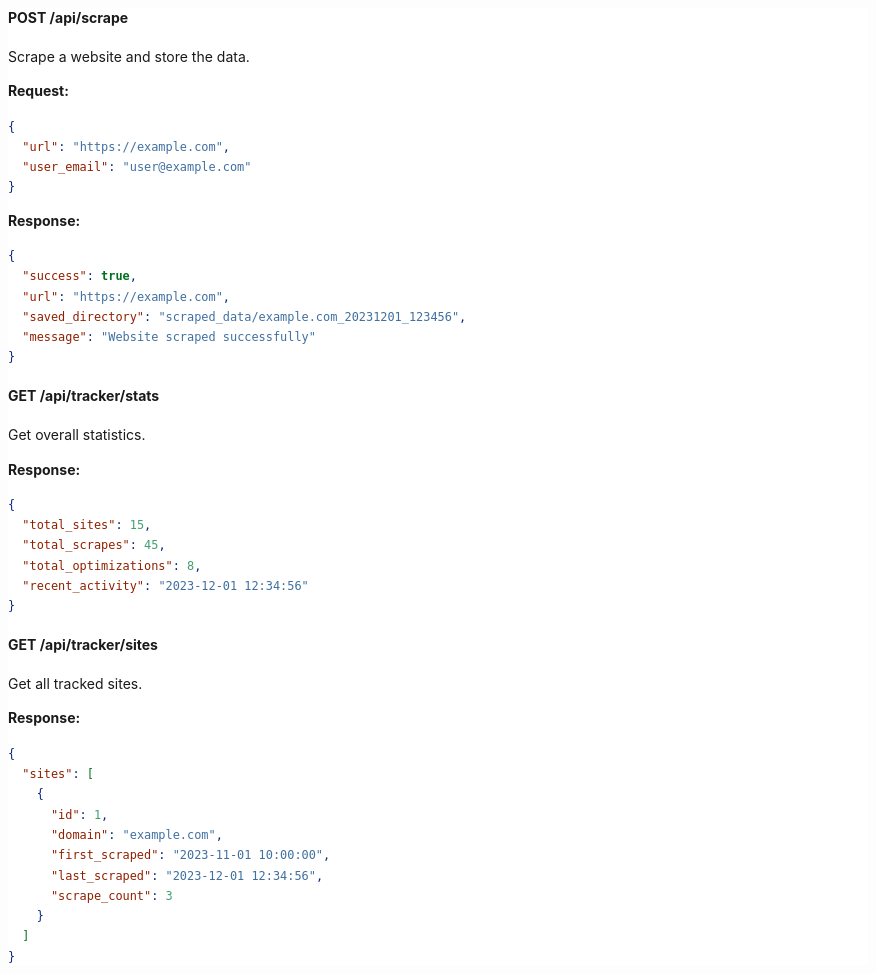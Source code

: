 #### POST /api/scrape

Scrape a website and store the data.

**Request:**

```json
{
  "url": "https://example.com",
  "user_email": "user@example.com"
}
```

**Response:**

```json
{
  "success": true,
  "url": "https://example.com",
  "saved_directory": "scraped_data/example.com_20231201_123456",
  "message": "Website scraped successfully"
}
```

#### GET /api/tracker/stats

Get overall statistics.

**Response:**

```json
{
  "total_sites": 15,
  "total_scrapes": 45,
  "total_optimizations": 8,
  "recent_activity": "2023-12-01 12:34:56"
}
```

#### GET /api/tracker/sites

Get all tracked sites.

**Response:**

```json
{
  "sites": [
    {
      "id": 1,
      "domain": "example.com",
      "first_scraped": "2023-11-01 10:00:00",
      "last_scraped": "2023-12-01 12:34:56",
      "scrape_count": 3
    }
  ]
}
```
